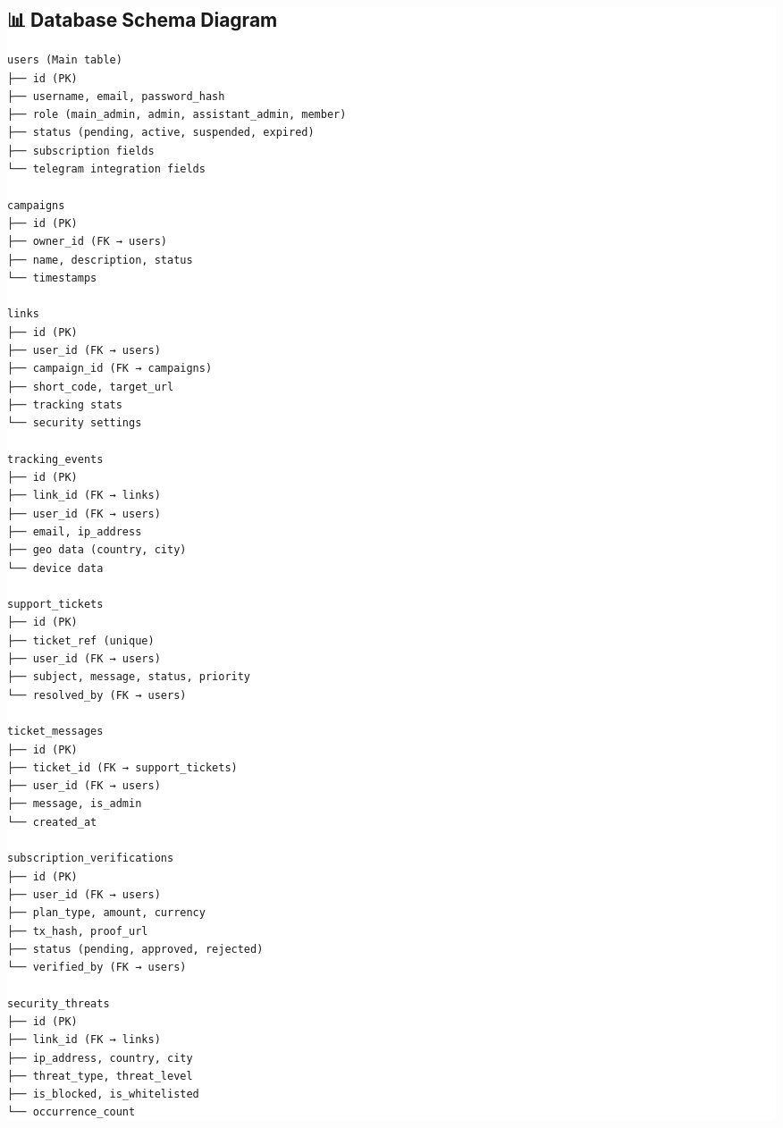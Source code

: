 
## 📊 Database Schema Diagram

```
users (Main table)
├── id (PK)
├── username, email, password_hash
├── role (main_admin, admin, assistant_admin, member)
├── status (pending, active, suspended, expired)
├── subscription fields
└── telegram integration fields

campaigns
├── id (PK)
├── owner_id (FK → users)
├── name, description, status
└── timestamps

links
├── id (PK)
├── user_id (FK → users)
├── campaign_id (FK → campaigns)
├── short_code, target_url
├── tracking stats
└── security settings

tracking_events
├── id (PK)
├── link_id (FK → links)
├── user_id (FK → users)
├── email, ip_address
├── geo data (country, city)
└── device data

support_tickets
├── id (PK)
├── ticket_ref (unique)
├── user_id (FK → users)
├── subject, message, status, priority
└── resolved_by (FK → users)

ticket_messages
├── id (PK)
├── ticket_id (FK → support_tickets)
├── user_id (FK → users)
├── message, is_admin
└── created_at

subscription_verifications
├── id (PK)
├── user_id (FK → users)
├── plan_type, amount, currency
├── tx_hash, proof_url
├── status (pending, approved, rejected)
└── verified_by (FK → users)

security_threats
├── id (PK)
├── link_id (FK → links)
├── ip_address, country, city
├── threat_type, threat_level
├── is_blocked, is_whitelisted
└── occurrence_count

```